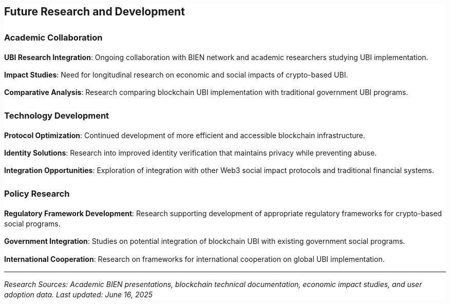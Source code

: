 ## Future Research and Development

### Academic Collaboration

**UBI Research Integration**: Ongoing collaboration with BIEN network and academic researchers studying UBI implementation.

**Impact Studies**: Need for longitudinal research on economic and social impacts of crypto-based UBI.

**Comparative Analysis**: Research comparing blockchain UBI implementation with traditional government UBI programs.

### Technology Development

**Protocol Optimization**: Continued development of more efficient and accessible blockchain infrastructure.

**Identity Solutions**: Research into improved identity verification that maintains privacy while preventing abuse.

**Integration Opportunities**: Exploration of integration with other Web3 social impact protocols and traditional financial systems.

### Policy Research

**Regulatory Framework Development**: Research supporting development of appropriate regulatory frameworks for crypto-based social programs.

**Government Integration**: Studies on potential integration of blockchain UBI with existing government social programs.

**International Cooperation**: Research on frameworks for international cooperation on global UBI implementation.

---

*Research Sources: Academic BIEN presentations, blockchain technical documentation, economic impact studies, and user adoption data. Last updated: June 16, 2025*